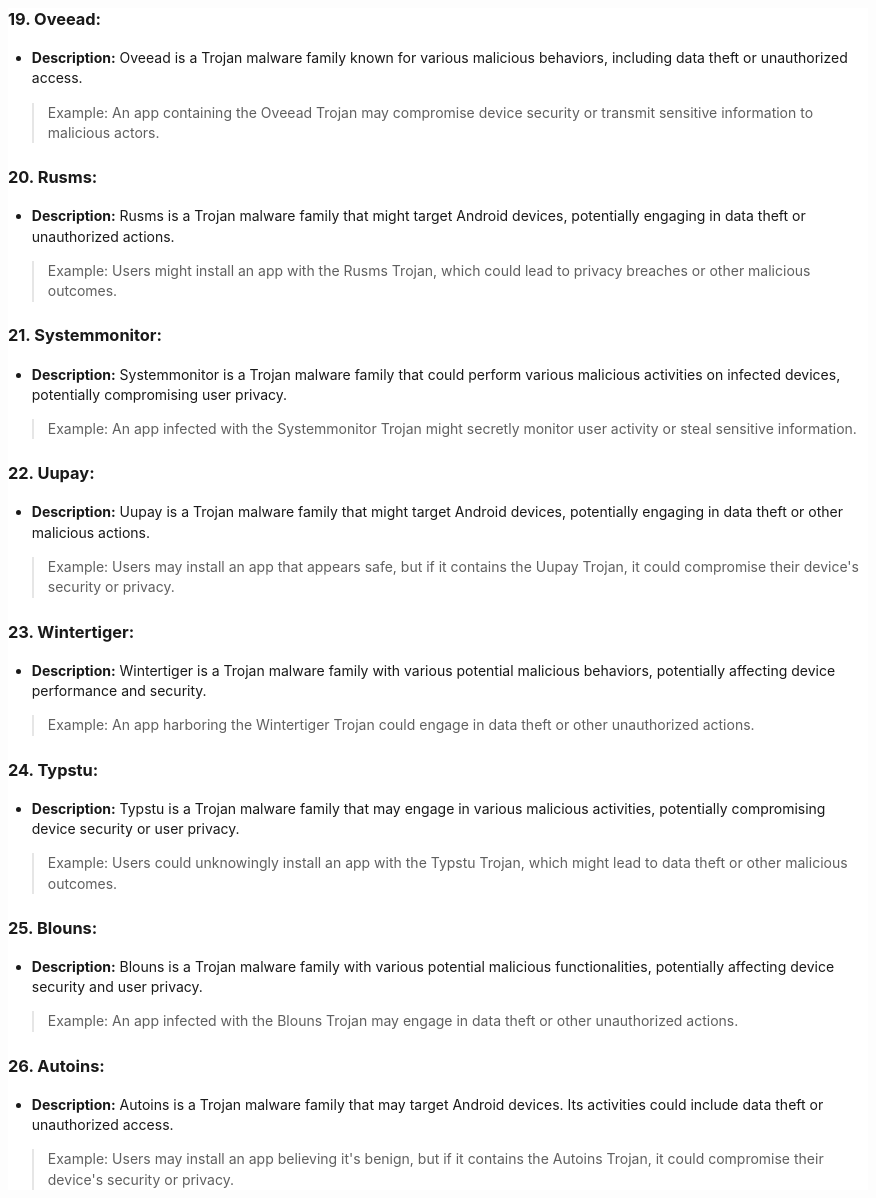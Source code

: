 ### 19. Oveead:

* **Description:** Oveead is a Trojan malware family known for various malicious behaviors, including data theft or unauthorized access.
> Example: An app containing the Oveead Trojan may compromise device security or transmit sensitive information to malicious actors.

### 20. Rusms:

* **Description:** Rusms is a Trojan malware family that might target Android devices, potentially engaging in data theft or unauthorized actions.
> Example: Users might install an app with the Rusms Trojan, which could lead to privacy breaches or other malicious outcomes.

### 21. Systemmonitor:

* **Description:** Systemmonitor is a Trojan malware family that could perform various malicious activities on infected devices, potentially compromising user privacy.
> Example: An app infected with the Systemmonitor Trojan might secretly monitor user activity or steal sensitive information.

### 22. Uupay:

* **Description:** Uupay is a Trojan malware family that might target Android devices, potentially engaging in data theft or other malicious actions.
> Example: Users may install an app that appears safe, but if it contains the Uupay Trojan, it could compromise their device's security or privacy.

### 23. Wintertiger:

* **Description:** Wintertiger is a Trojan malware family with various potential malicious behaviors, potentially affecting device performance and security.
> Example: An app harboring the Wintertiger Trojan could engage in data theft or other unauthorized actions.

### 24. Typstu:

* **Description:** Typstu is a Trojan malware family that may engage in various malicious activities, potentially compromising device security or user privacy.
> Example: Users could unknowingly install an app with the Typstu Trojan, which might lead to data theft or other malicious outcomes.

### 25. Blouns:

* **Description:** Blouns is a Trojan malware family with various potential malicious functionalities, potentially affecting device security and user privacy.
> Example: An app infected with the Blouns Trojan may engage in data theft or other unauthorized actions.

### 26. Autoins:

* **Description:** Autoins is a Trojan malware family that may target Android devices. Its activities could include data theft or unauthorized access.
> Example: Users may install an app believing it's benign, but if it contains the Autoins Trojan, it could compromise their device's security or privacy.
